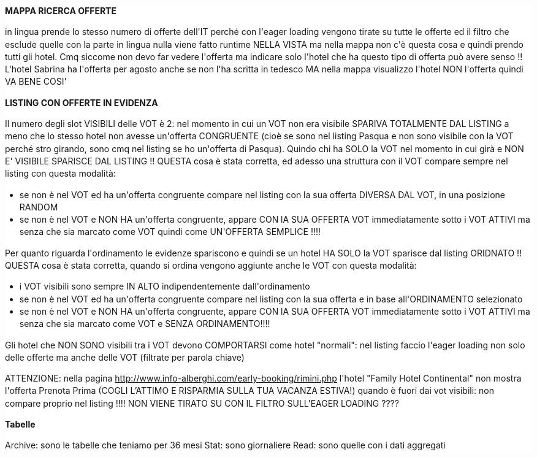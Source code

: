 


__MAPPA RICERCA OFFERTE__

in lingua prende lo stesso numero di offerte dell'IT perché con l'eager loading vengono tirate su tutte le offerte ed il filtro che esclude quelle con la parte in lingua nulla viene fatto runtime NELLA VISTA ma nella mappa non c'è questa cosa e quindi prendo tutti gli hotel. Cmq siccome non devo far vedere l'offerta ma indicare solo l'hotel che ha questo tipo di offerta può avere senso !! L'hotel Sabrina ha l'offerta per agosto anche se non l'ha scritta in tedesco MA nella mappa visualizzo l'hotel NON l'offerta quindi VA BENE COSI'

 


__LISTING CON OFFERTE IN EVIDENZA__

Il numero degli slot VISIBILI delle VOT è 2: nel momento in cui un VOT non era visibile SPARIVA TOTALMENTE DAL LISTING a meno che lo stesso hotel non avesse un'offerta CONGRUENTE (cioè se sono nel listing Pasqua e non sono visibile con la VOT perché stro girando, sono cmq nel listing se ho un'offerta di Pasqua). Quindo chi ha SOLO la VOT nel momento in cui girà e NON E' VISIBILE SPARISCE DAL LISTING !!
QUESTA cosa è stata corretta, ed adesso una struttura con il VOT compare sempre nel listing con questa modalità:

- se non è nel VOT ed ha un'offerta congruente compare nel listing con la sua offerta DIVERSA DAL VOT, in una posizione RANDOM
- se non è nel VOT e NON HA un'offerta congruente, appare CON lA SUA OFFERTA VOT immediatamente sotto i VOT ATTIVI ma senza che sia marcato come VOT quindi come UN'OFFERTA SEMPLICE !!!!

Per quanto riguarda l'ordinamento le evidenze spariscono e quindi se un hotel HA SOLO la VOT sparisce dal listing ORIDNATO !!
QUESTA cosa è stata corretta, quando si ordina vengono aggiunte anche le VOT con questa modalità:

- i VOT visibili sono sempre IN ALTO indipendentemente dall'ordinamento
- se non è nel VOT ed ha un'offerta congruente compare nel listing con la sua offerta e in base all'ORDINAMENTO selezionato
- se non è nel VOT e NON HA un'offerta congruente, appare CON lA SUA OFFERTA VOT immediatamente sotto i VOT ATTIVI ma senza che sia marcato come VOT e SENZA ORDINAMENTO!!!!




Gli hotel che NON SONO visibili tra i VOT devono COMPORTARSI come hotel "normali": nel listing faccio l'eager loading non solo delle offerte ma anche delle VOT (filtrate per parola chiave)


ATTENZIONE: nella pagina http://www.info-alberghi.com/early-booking/rimini.php
l'hotel "Family Hotel Continental" non mostra l'offerta Prenota Prima (COGLI L’ATTIMO E RISPARMIA SULLA TUA VACANZA ESTIVA!) quando è fuori dai vot visibili: non compare proprio nel listing !!!!
NON VIENE TIRATO SU CON IL FILTRO SULL'EAGER LOADING ????



__Tabelle__

Archive: sono le tabelle che teniamo per 36 mesi 
Stat: sono giornaliere
Read: sono quelle con i dati aggregati


